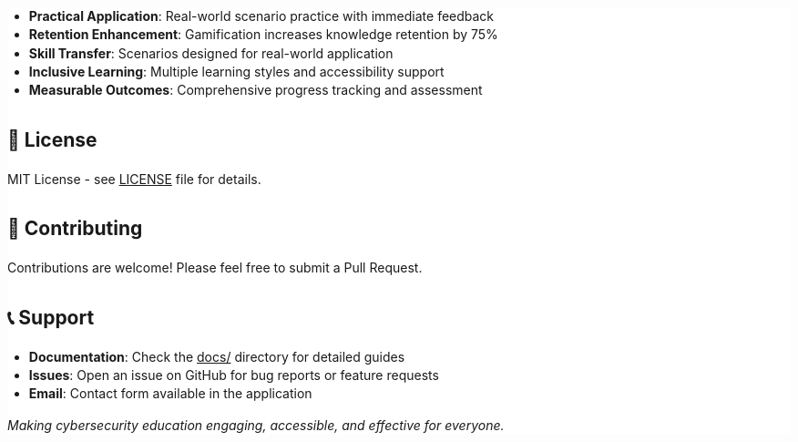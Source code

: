 - **Practical Application**: Real-world scenario practice with immediate feedback
- **Retention Enhancement**: Gamification increases knowledge retention by 75%
- **Skill Transfer**: Scenarios designed for real-world application
- **Inclusive Learning**: Multiple learning styles and accessibility support
- **Measurable Outcomes**: Comprehensive progress tracking and assessment

## 📝 License

MIT License - see [LICENSE](LICENSE) file for details.

## 🤝 Contributing

Contributions are welcome! Please feel free to submit a Pull Request.

## 📞 Support

- **Documentation**: Check the [docs/](docs/) directory for detailed guides
- **Issues**: Open an issue on GitHub for bug reports or feature requests
- **Email**: Contact form available in the application

*Making cybersecurity education engaging, accessible, and effective for everyone.*